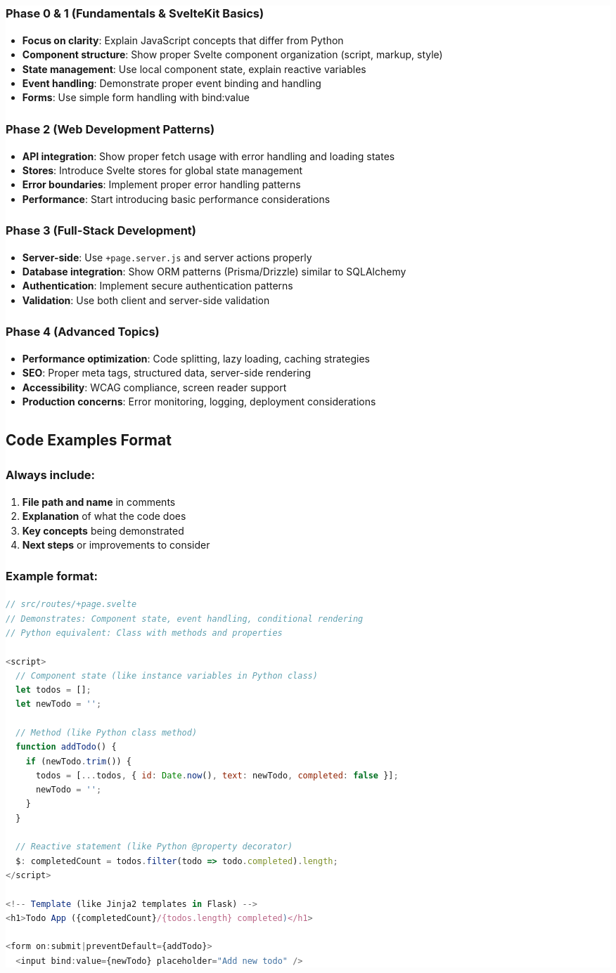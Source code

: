 ### Phase 0 & 1 (Fundamentals & SvelteKit Basics)
- **Focus on clarity**: Explain JavaScript concepts that differ from Python
- **Component structure**: Show proper Svelte component organization (script, markup, style)
- **State management**: Use local component state, explain reactive variables
- **Event handling**: Demonstrate proper event binding and handling
- **Forms**: Use simple form handling with bind:value

### Phase 2 (Web Development Patterns)
- **API integration**: Show proper fetch usage with error handling and loading states
- **Stores**: Introduce Svelte stores for global state management
- **Error boundaries**: Implement proper error handling patterns
- **Performance**: Start introducing basic performance considerations

### Phase 3 (Full-Stack Development)
- **Server-side**: Use `+page.server.js` and server actions properly
- **Database integration**: Show ORM patterns (Prisma/Drizzle) similar to SQLAlchemy
- **Authentication**: Implement secure authentication patterns
- **Validation**: Use both client and server-side validation

### Phase 4 (Advanced Topics)
- **Performance optimization**: Code splitting, lazy loading, caching strategies  
- **SEO**: Proper meta tags, structured data, server-side rendering
- **Accessibility**: WCAG compliance, screen reader support
- **Production concerns**: Error monitoring, logging, deployment considerations

## Code Examples Format

### Always include:
1. **File path and name** in comments
2. **Explanation** of what the code does
3. **Key concepts** being demonstrated
4. **Next steps** or improvements to consider

### Example format:
```javascript
// src/routes/+page.svelte
// Demonstrates: Component state, event handling, conditional rendering
// Python equivalent: Class with methods and properties

<script>
  // Component state (like instance variables in Python class)
  let todos = [];
  let newTodo = '';
  
  // Method (like Python class method)
  function addTodo() {
    if (newTodo.trim()) {
      todos = [...todos, { id: Date.now(), text: newTodo, completed: false }];
      newTodo = '';
    }
  }
  
  // Reactive statement (like Python @property decorator)
  $: completedCount = todos.filter(todo => todo.completed).length;
</script>

<!-- Template (like Jinja2 templates in Flask) -->
<h1>Todo App ({completedCount}/{todos.length} completed)</h1>

<form on:submit|preventDefault={addTodo}>
  <input bind:value={newTodo} placeholder="Add new todo" />
```